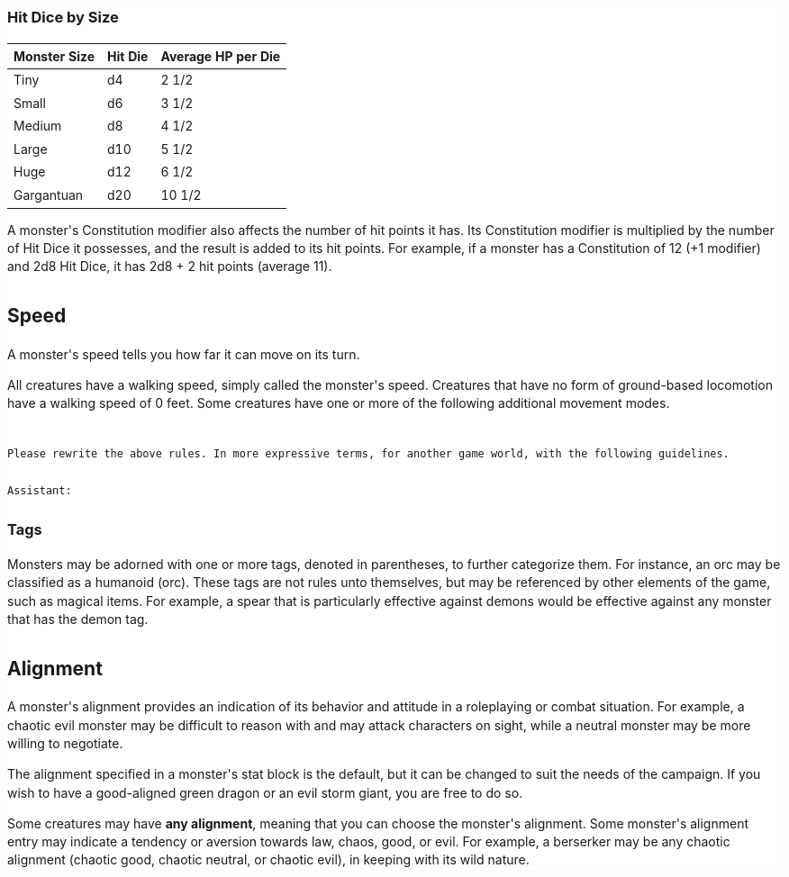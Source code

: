 ### Hit Dice by Size
| Monster Size | Hit Die | Average HP per Die |
|--------------|---------|--------------------|
| Tiny         | d4      | 2 1/2              |
| Small        | d6      | 3 1/2              |
| Medium       | d8      | 4 1/2              |
| Large        | d10     | 5 1/2              |
| Huge         | d12     | 6 1/2              |
| Gargantuan   | d20     | 10 1/2             |

A monster's Constitution modifier also affects the number of hit points it has. Its Constitution modifier is multiplied by the number of Hit Dice it possesses, and the result is added to its hit points. For example, if a monster has a Constitution of 12 (+1 modifier) and 2d8 Hit Dice, it has 2d8 + 2 hit points (average 11).

## Speed
A monster's speed tells you how far it can move on its turn.

All creatures have a walking speed, simply called the monster's speed. Creatures that have no form of ground-based locomotion have a walking speed of 0 feet. Some creatures have one or more of the following additional movement modes.
```

Please rewrite the above rules. In more expressive terms, for another game world, with the following guidelines.

Assistant:
```
### Tags
Monsters may be adorned with one or more tags, denoted in parentheses, to further categorize them. For instance, an orc may be classified as a humanoid (orc). These tags are not rules unto themselves, but may be referenced by other elements of the game, such as magical items. For example, a spear that is particularly effective against demons would be effective against any monster that has the demon tag.

## Alignment
A monster's alignment provides an indication of its behavior and attitude in a roleplaying or combat situation. For example, a chaotic evil monster may be difficult to reason with and may attack characters on sight, while a neutral monster may be more willing to negotiate.

The alignment specified in a monster's stat block is the default, but it can be changed to suit the needs of the campaign. If you wish to have a good-aligned green dragon or an evil storm giant, you are free to do so.

Some creatures may have **any alignment**, meaning that you can choose the monster's alignment. Some monster's alignment entry may indicate a tendency or aversion towards law, chaos, good, or evil. For example, a berserker may be any chaotic alignment (chaotic good, chaotic neutral, or chaotic evil), in keeping with its wild nature.
